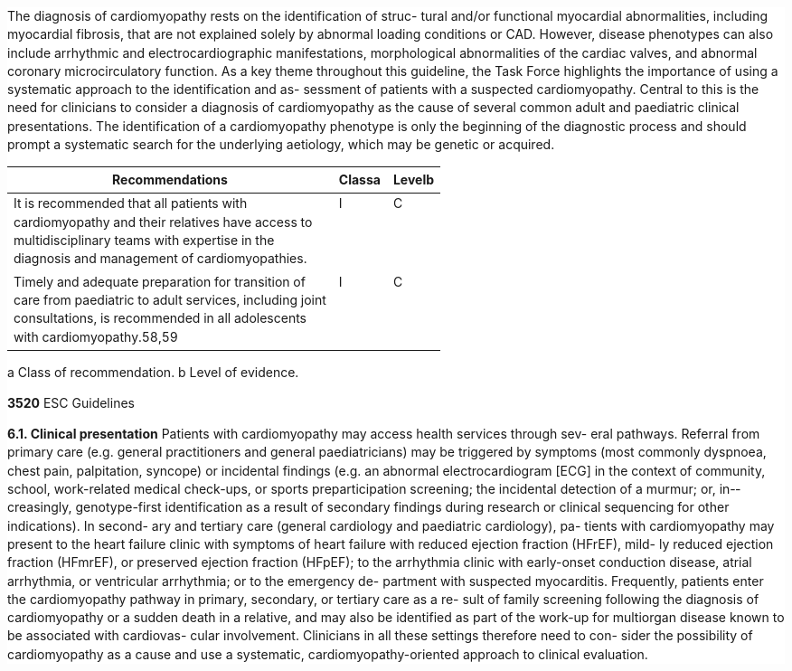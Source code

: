 The diagnosis of cardiomyopathy rests on the identification of struc-­
tural and/or functional myocardial abnormalities, including myocardial
fibrosis, that are not explained solely by abnormal loading conditions
or CAD. However, disease phenotypes can also include arrhythmic
and electrocardiographic manifestations, morphological abnormalities
of the cardiac valves, and abnormal coronary microcirculatory function.
As a key theme throughout this guideline, the Task Force highlights the
importance of using a systematic approach to the identification and as-­
sessment of patients with a suspected cardiomyopathy. Central to this
is the need for clinicians to consider a diagnosis of cardiomyopathy as
the cause of several common adult and paediatric clinical presentations.
The identification of a cardiomyopathy phenotype is only the beginning
of the diagnostic process and should prompt a systematic search for the
underlying aetiology, which may be genetic or acquired.


|Recommendations|Classa|Levelb|
|---|---|---|
|It is recommended that all patients with<br>cardiomyopathy and their relatives have access to<br>multidisciplinary teams with expertise in the<br>diagnosis and management of cardiomyopathies.|I|C|
|Timely and adequate preparation for transition of<br>care from paediatric to adult services, including joint<br>consultations, is recommended in all adolescents<br>with cardiomyopathy.58,59|I|C|


a Class of recommendation.
b Level of evidence.


**3520** ESC Guidelines


**6.1. Clinical presentation**
Patients with cardiomyopathy may access health services through sev-­
eral pathways. Referral from primary care (e.g. general practitioners
and general paediatricians) may be triggered by symptoms (most
commonly dyspnoea, chest pain, palpitation, syncope) or incidental
findings (e.g. an abnormal electrocardiogram [ECG] in the context of
community, school, work-related medical check-ups, or sports preparticipation screening; the incidental detection of a murmur; or, in-­
creasingly, genotype-first identification as a result of secondary findings
during research or clinical sequencing for other indications). In second-­
ary and tertiary care (general cardiology and paediatric cardiology), pa-­
tients with cardiomyopathy may present to the heart failure clinic with
symptoms of heart failure with reduced ejection fraction (HFrEF), mild-­
ly reduced ejection fraction (HFmrEF), or preserved ejection fraction
(HFpEF); to the arrhythmia clinic with early-onset conduction disease,
atrial arrhythmia, or ventricular arrhythmia; or to the emergency de-­
partment with suspected myocarditis. Frequently, patients enter the
cardiomyopathy pathway in primary, secondary, or tertiary care as a re-­
sult of family screening following the diagnosis of cardiomyopathy or a
sudden death in a relative, and may also be identified as part of the
work-up for multiorgan disease known to be associated with cardiovas-­
cular involvement. Clinicians in all these settings therefore need to con-­
sider the possibility of cardiomyopathy as a cause and use a systematic,
cardiomyopathy-oriented approach to clinical evaluation.
